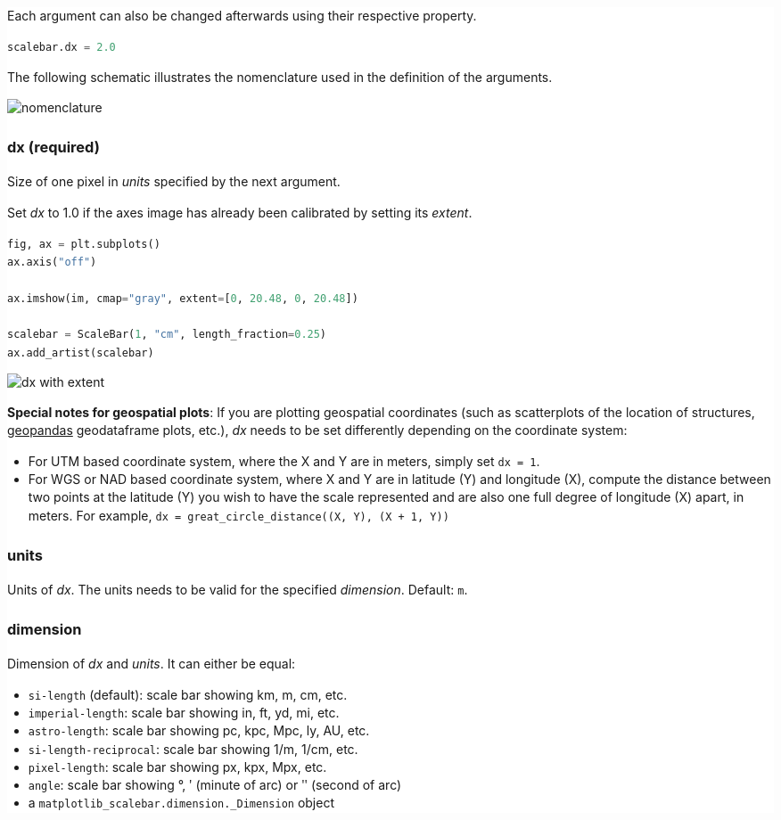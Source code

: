 Each argument can also be changed afterwards using their respective property.

```python
scalebar.dx = 2.0
```

The following schematic illustrates the nomenclature used in the definition of the arguments.

![nomenclature](doc/nomenclature.png)

### dx (required)

Size of one pixel in *units* specified by the next argument.

Set *dx* to 1.0 if the axes image has already been calibrated by setting its *extent*.

```python
fig, ax = plt.subplots()
ax.axis("off")

ax.imshow(im, cmap="gray", extent=[0, 20.48, 0, 20.48])

scalebar = ScaleBar(1, "cm", length_fraction=0.25)
ax.add_artist(scalebar)
```

![dx with extent](doc/argument_dx.png)

**Special notes for geospatial plots**:
If you are plotting geospatial coordinates (such as scatterplots of the location of structures, [geopandas](http://geopandas.org) geodataframe plots, etc.), *dx* needs to be set differently depending on the coordinate system:

* For UTM based coordinate system, where the X and Y are in meters, simply set `dx = 1`.
* For WGS or NAD based coordinate system, where X and Y are in latitude (Y) and longitude (X), compute the distance between two points at the latitude (Y) you wish to have the scale represented and are also one full degree of longitude (X) apart, in meters. For example, `dx = great_circle_distance((X, Y), (X + 1, Y))`

### units

Units of *dx*.
The units needs to be valid for the specified *dimension*.
Default: `m`.

### dimension

Dimension of *dx* and *units*. It can either be equal:

* `si-length` (default): scale bar showing km, m, cm, etc.
* `imperial-length`: scale bar showing in, ft, yd, mi, etc.
* `astro-length`: scale bar showing pc, kpc, Mpc, ly, AU, etc.
* `si-length-reciprocal`: scale bar showing 1/m, 1/cm, etc.
* `pixel-length`: scale bar showing px, kpx, Mpx, etc.
* `angle`: scale bar showing °, ʹ (minute of arc) or ʹʹ (second of arc)
* a `matplotlib_scalebar.dimension._Dimension` object


[i9]: https://github.com/ppinard/matplotlib-scalebar/issues/9
[i11]: https://github.com/ppinard/matplotlib-scalebar/issues/11
[i12]: https://github.com/ppinard/matplotlib-scalebar/issues/12
[i14]: https://github.com/ppinard/matplotlib-scalebar/issues/14
[i15]: https://github.com/ppinard/matplotlib-scalebar/issues/15
[i18]: https://github.com/ppinard/matplotlib-scalebar/issues/18
[i19]: https://github.com/ppinard/matplotlib-scalebar/issues/19
[i20]: https://github.com/ppinard/matplotlib-scalebar/issues/20
[i22]: https://github.com/ppinard/matplotlib-scalebar/issues/22
[i23]: https://github.com/ppinard/matplotlib-scalebar/issues/23
[i24]: https://github.com/ppinard/matplotlib-scalebar/issues/24
[i29]: https://github.com/ppinard/matplotlib-scalebar/issues/29
[i30]: https://github.com/ppinard/matplotlib-scalebar/issues/30
[i32]: https://github.com/ppinard/matplotlib-scalebar/issues/32
[i33]: https://github.com/ppinard/matplotlib-scalebar/issues/33
[i35]: https://github.com/ppinard/matplotlib-scalebar/issues/35
[i36]: https://github.com/ppinard/matplotlib-scalebar/issues/36
[i41]: https://github.com/ppinard/matplotlib-scalebar/issues/41
[i40]: https://github.com/ppinard/matplotlib-scalebar/pull/40
[i44]: https://github.com/ppinard/matplotlib-scalebar/pull/44
[i47]: https://github.com/ppinard/matplotlib-scalebar/pull/47
[i48]: https://github.com/ppinard/matplotlib-scalebar/pull/48
[i50]: https://github.com/ppinard/matplotlib-scalebar/pull/50
[i53]: https://github.com/ppinard/matplotlib-scalebar/pull/53
[i55]: https://github.com/ppinard/matplotlib-scalebar/pull/55
[i56]: https://github.com/ppinard/matplotlib-scalebar/pull/56
[i58]: https://github.com/ppinard/matplotlib-scalebar/issues/58
[i61]: https://github.com/ppinard/matplotlib-scalebar/pull/61
[i62]: https://github.com/ppinard/matplotlib-scalebar/pull/62
